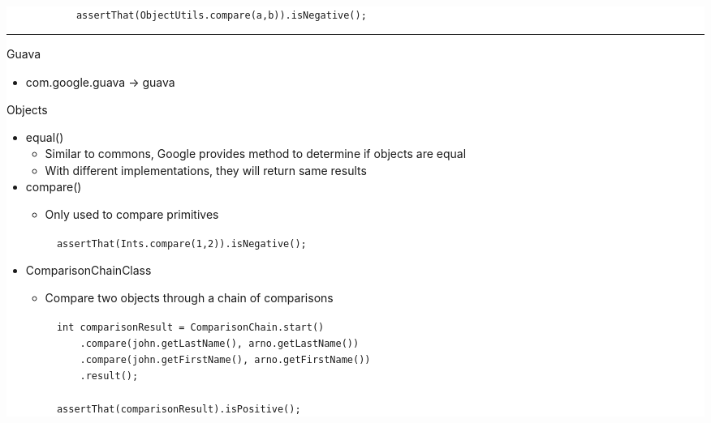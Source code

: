                 assertThat(ObjectUtils.compare(a,b)).isNegative();

---

Guava
- com.google.guava -> guava

Objects
- equal()
    - Similar to commons, Google provides method to determine if objects are equal
    - With different implementations, they will return same results
- compare()
    - Only used to compare primitives

            assertThat(Ints.compare(1,2)).isNegative();
- ComparisonChainClass
    - Compare two objects through a chain of comparisons

            int comparisonResult = ComparisonChain.start()
                .compare(john.getLastName(), arno.getLastName())
                .compare(john.getFirstName(), arno.getFirstName())
                .result();
    
            assertThat(comparisonResult).isPositive();
    